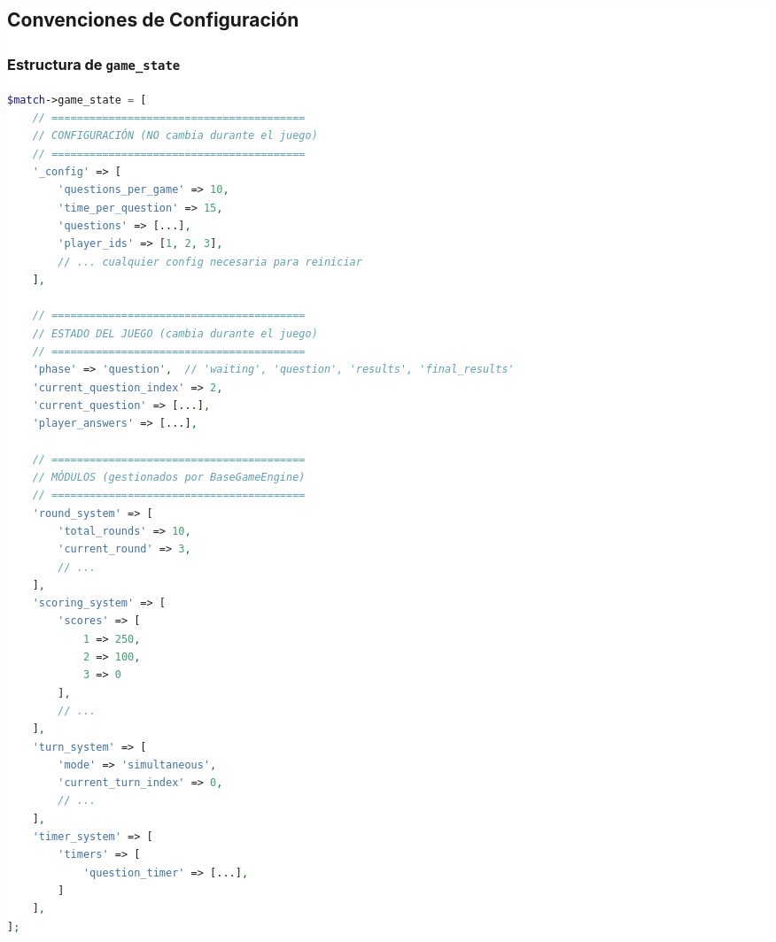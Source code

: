 
## Convenciones de Configuración

### Estructura de `game_state`

```php
$match->game_state = [
    // ========================================
    // CONFIGURACIÓN (NO cambia durante el juego)
    // ========================================
    '_config' => [
        'questions_per_game' => 10,
        'time_per_question' => 15,
        'questions' => [...],
        'player_ids' => [1, 2, 3],
        // ... cualquier config necesaria para reiniciar
    ],

    // ========================================
    // ESTADO DEL JUEGO (cambia durante el juego)
    // ========================================
    'phase' => 'question',  // 'waiting', 'question', 'results', 'final_results'
    'current_question_index' => 2,
    'current_question' => [...],
    'player_answers' => [...],

    // ========================================
    // MÓDULOS (gestionados por BaseGameEngine)
    // ========================================
    'round_system' => [
        'total_rounds' => 10,
        'current_round' => 3,
        // ...
    ],
    'scoring_system' => [
        'scores' => [
            1 => 250,
            2 => 100,
            3 => 0
        ],
        // ...
    ],
    'turn_system' => [
        'mode' => 'simultaneous',
        'current_turn_index' => 0,
        // ...
    ],
    'timer_system' => [
        'timers' => [
            'question_timer' => [...],
        ]
    ],
];
```
